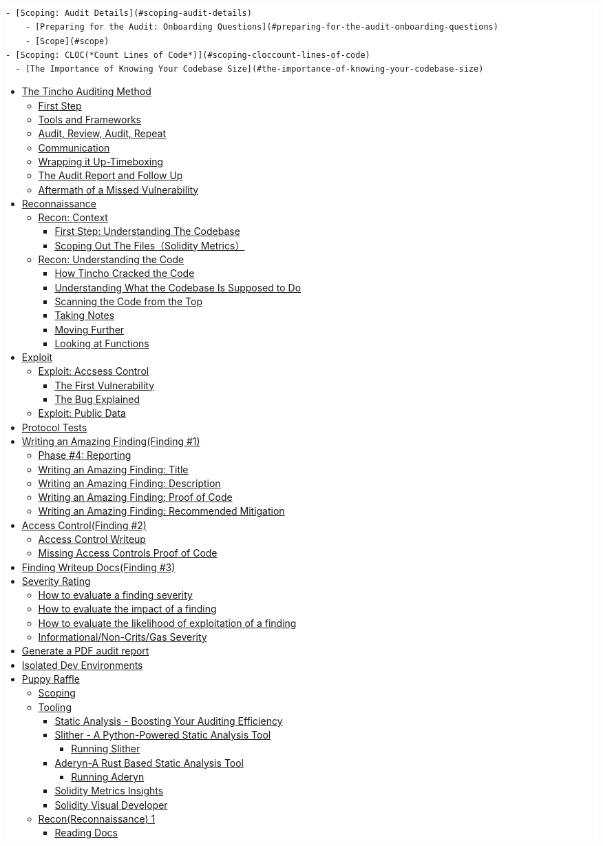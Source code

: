     - [Scoping: Audit Details](#scoping-audit-details)
        - [Preparing for the Audit: Onboarding Questions](#preparing-for-the-audit-onboarding-questions)
        - [Scope](#scope)
    - [Scoping: CLOC(*Count Lines of Code*)](#scoping-cloccount-lines-of-code)
      - [The Importance of Knowing Your Codebase Size](#the-importance-of-knowing-your-codebase-size)
  - [The Tincho Auditing Method](#the-tincho-auditing-method)
    - [First Step](#first-step)
    - [Tools and Frameworks](#tools-and-frameworks)
    - [Audit, Review, Audit, Repeat](#audit-review-audit-repeat)
    - [Communication](#communication)
    - [Wrapping it Up-Timeboxing](#wrapping-it-up-timeboxing)
    - [The Audit Report and Follow Up](#the-audit-report-and-follow-up)
    - [Aftermath of a Missed Vulnerability](#aftermath-of-a-missed-vulnerability)
  - [Reconnaissance](#reconnaissance)
    - [Recon: Context](#recon-context)
      - [First Step: Understanding The Codebase](#first-step-understanding-the-codebase)
      - [Scoping Out The Files（Solidity Metrics）](#scoping-out-the-filessolidity-metrics)
    - [Recon: Understanding the Code](#recon-understanding-the-code)
      - [How Tincho Cracked the Code](#how-tincho-cracked-the-code)
      - [Understanding What the Codebase Is Supposed to Do](#understanding-what-the-codebase-is-supposed-to-do)
      - [Scanning the Code from the Top](#scanning-the-code-from-the-top)
      - [Taking Notes](#taking-notes)
      - [Moving Further](#moving-further)
      - [Looking at Functions](#looking-at-functions)
  - [Exploit](#exploit)
    - [Exploit: Accsess Control](#exploit-accsess-control)
      - [The First Vulnerability](#the-first-vulnerability)
      - [The Bug Explained](#the-bug-explained)
    - [Exploit: Public Data](#exploit-public-data)
  - [Protocol Tests](#protocol-tests)
  - [Writing an Amazing Finding(Finding #1)](#writing-an-amazing-findingfinding-1)
    - [Phase #4: Reporting](#phase-4-reporting)
    - [Writing an Amazing Finding: Title](#writing-an-amazing-finding-title)
    - [Writing an Amazing Finding: Description](#writing-an-amazing-finding-description)
    - [Writing an Amazing Finding: Proof of Code](#writing-an-amazing-finding-proof-of-code)
    - [Writing an Amazing Finding: Recommended Mitigation](#writing-an-amazing-finding-recommended-mitigation)
  - [Access Control(Finding #2)](#access-controlfinding-2)
    - [Access Control Writeup](#access-control-writeup)
    - [Missing Access Controls Proof of Code](#missing-access-controls-proof-of-code)
  - [Finding Writeup Docs(Finding #3)](#finding-writeup-docsfinding-3)
  - [Severity Rating](#severity-rating)
      - [How to evaluate a finding severity](#how-to-evaluate-a-finding-severity)
      - [How to evaluate the impact of a finding](#how-to-evaluate-the-impact-of-a-finding)
      - [How to evaluate the likelihood of exploitation of a finding](#how-to-evaluate-the-likelihood-of-exploitation-of-a-finding)
      - [Informational/Non-Crits/Gas Severity](#informationalnon-critsgas-severity)
  - [Generate a PDF audit report](#generate-a-pdf-audit-report)
  - [Isolated Dev Environments](#isolated-dev-environments)
- [Puppy Raffle](#puppy-raffle)
  - [Scoping](#scoping-1)
  - [Tooling](#tooling)
    - [Static Analysis - Boosting Your Auditing Efficiency](#static-analysis---boosting-your-auditing-efficiency)
    - [Slither - A Python-Powered Static Analysis Tool](#slither---a-python-powered-static-analysis-tool)
      - [Running Slither](#running-slither)
    - [Aderyn-A Rust Based Static Analysis Tool](#aderyn-a-rust-based-static-analysis-tool)
      - [Running Aderyn](#running-aderyn)
    - [Solidity Metrics Insights](#solidity-metrics-insights)
    - [Solidity Visual Developer](#solidity-visual-developer)
  - [Recon(Reconnaissance) 1](#reconreconnaissance-1)
    - [Reading Docs](#reading-docs)